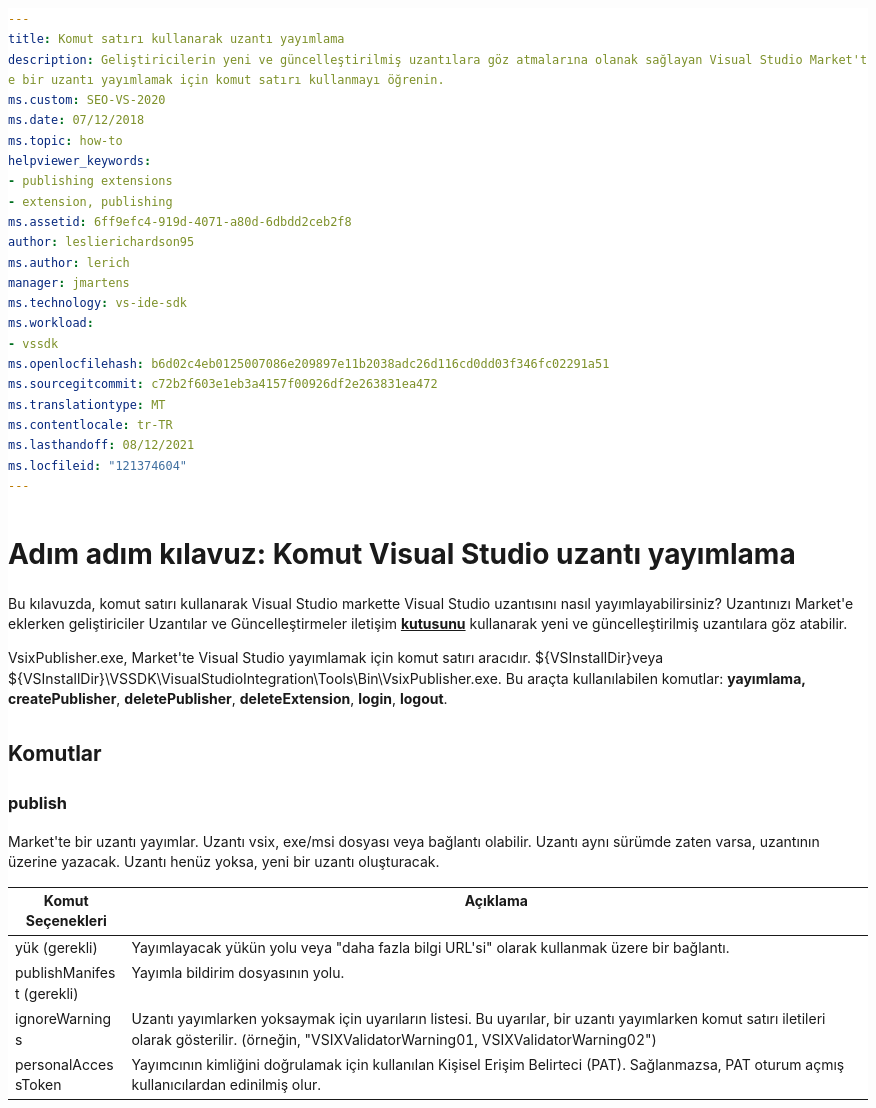 ```yaml
---
title: Komut satırı kullanarak uzantı yayımlama
description: Geliştiricilerin yeni ve güncelleştirilmiş uzantılara göz atmalarına olanak sağlayan Visual Studio Market'te bir uzantı yayımlamak için komut satırı kullanmayı öğrenin.
ms.custom: SEO-VS-2020
ms.date: 07/12/2018
ms.topic: how-to
helpviewer_keywords:
- publishing extensions
- extension, publishing
ms.assetid: 6ff9efc4-919d-4071-a80d-6dbdd2ceb2f8
author: leslierichardson95
ms.author: lerich
manager: jmartens
ms.technology: vs-ide-sdk
ms.workload:
- vssdk
ms.openlocfilehash: b6d02c4eb0125007086e209897e11b2038adc26d116cd0dd03f346fc02291a51
ms.sourcegitcommit: c72b2f603e1eb3a4157f00926df2e263831ea472
ms.translationtype: MT
ms.contentlocale: tr-TR
ms.lasthandoff: 08/12/2021
ms.locfileid: "121374604"
---
```

# <a name="walkthrough-publishing-a-visual-studio-extension-via-command-line"></a>Adım adım kılavuz: Komut Visual Studio uzantı yayımlama

Bu kılavuzda, komut satırı kullanarak Visual Studio markette Visual Studio uzantısını nasıl yayımlayabilirsiniz? Uzantınızı Market'e eklerken geliştiriciler Uzantılar ve Güncelleştirmeler iletişim [**kutusunu**](../ide/finding-and-using-visual-studio-extensions.md) kullanarak yeni ve güncelleştirilmiş uzantılara göz atabilir.

VsixPublisher.exe, Market'te Visual Studio yayımlamak için komut satırı aracıdır. ${VSInstallDir}veya ${VSInstallDir}\VSSDK\VisualStudioIntegration\Tools\Bin\VsixPublisher.exe. Bu araçta kullanılabilen komutlar: **yayımlama,** **createPublisher**, **deletePublisher**, **deleteExtension**, **login**, **logout**.

## <a name="commands"></a>Komutlar

### <a name="publish"></a>publish

Market'te bir uzantı yayımlar. Uzantı vsix, exe/msi dosyası veya bağlantı olabilir. Uzantı aynı sürümde zaten varsa, uzantının üzerine yazacak. Uzantı henüz yoksa, yeni bir uzantı oluşturacak.

|Komut Seçenekleri |Açıklama |
|---------|---------|
|yük (gerekli) | Yayımlayacak yükün yolu veya "daha fazla bilgi URL'si" olarak kullanmak üzere bir bağlantı. |
|publishManifest (gerekli) | Yayımla bildirim dosyasının yolu. |
|ignoreWarnings | Uzantı yayımlarken yoksaymak için uyarıların listesi. Bu uyarılar, bir uzantı yayımlarken komut satırı iletileri olarak gösterilir. (örneğin, "VSIXValidatorWarning01, VSIXValidatorWarning02")
|personalAccessToken | Yayımcının kimliğini doğrulamak için kullanılan Kişisel Erişim Belirteci (PAT). Sağlanmazsa, PAT oturum açmış kullanıcılardan edinilmiş olur. |
